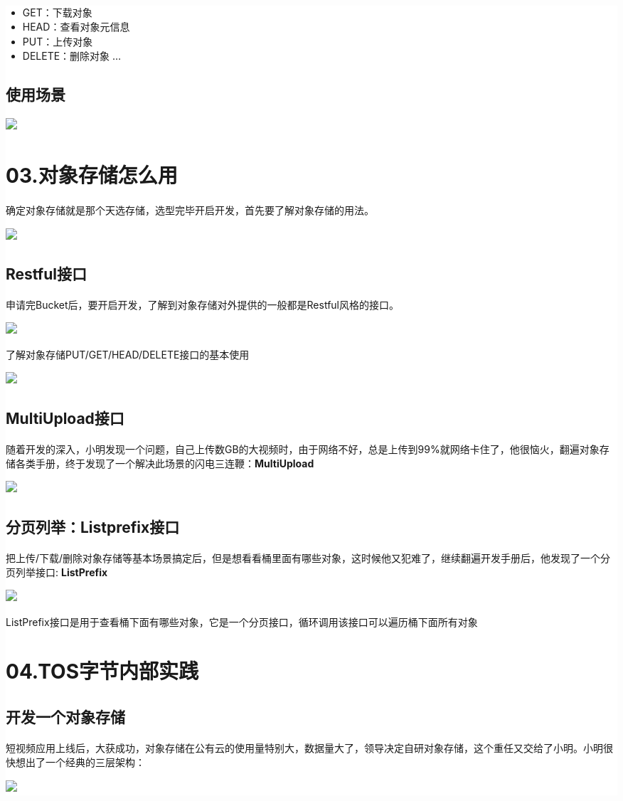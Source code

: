 - GET：下载对象
- HEAD：查看对象元信息
- PUT：上传对象
- DELETE：删除对象
  …

## 使用场景

![](https://nateshao-blog.oss-cn-shenzhen.aliyuncs.com/img/20230123183732.png)

# 03.对象存储怎么用

确定对象存储就是那个天选存储，选型完毕开启开发，首先要了解对象存储的用法。

![](https://nateshao-blog.oss-cn-shenzhen.aliyuncs.com/img/20230123183841.png)

## Restful接口

申请完Bucket后，要开启开发，了解到对象存储对外提供的一般都是Restful风格的接口。

![](https://nateshao-blog.oss-cn-shenzhen.aliyuncs.com/img/20230123184216.png)

了解对象存储PUT/GET/HEAD/DELETE接口的基本使用

![](https://nateshao-blog.oss-cn-shenzhen.aliyuncs.com/img/20230123184434.png)

## MultiUpload接口

随着开发的深入，小明发现一个问题，自己上传数GB的大视频时，由于网络不好，总是上传到99%就网络卡住了，他很恼火，翻遍对象存储各类手册，终于发现了一个解决此场景的闪电三连鞭：**MultiUpload**

![](https://nateshao-blog.oss-cn-shenzhen.aliyuncs.com/img/20230123185134.png)

## 分页列举：Listprefix接口

把上传/下载/删除对象存储等基本场景搞定后，但是想看看桶里面有哪些对象，这时候他又犯难了，继续翻遍开发手册后，他发现了一个分页列举接口: **ListPrefix**

![](https://nateshao-blog.oss-cn-shenzhen.aliyuncs.com/img/20230123185400.png)

ListPrefix接口是用于查看桶下面有哪些对象，它是一个分页接口，循环调用该接口可以遍历桶下面所有对象

# 04.TOS字节内部实践
## 开发一个对象存储

短视频应用上线后，大获成功，对象存储在公有云的使用量特别大，数据量大了，领导决定自研对象存储，这个重任又交给了小明。小明很快想出了一个经典的三层架构：

![](https://nateshao-blog.oss-cn-shenzhen.aliyuncs.com/img/20230123185532.png)
